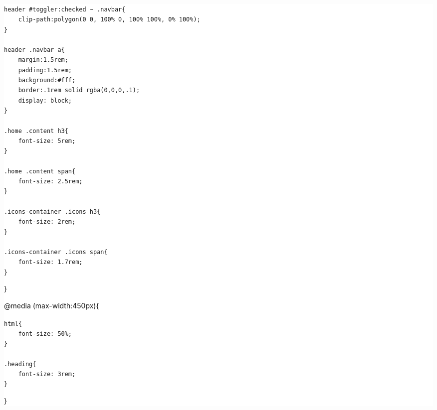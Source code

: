     header #toggler:checked ~ .navbar{
        clip-path:polygon(0 0, 100% 0, 100% 100%, 0% 100%);
    }

    header .navbar a{
        margin:1.5rem;
        padding:1.5rem;
        background:#fff;
        border:.1rem solid rgba(0,0,0,.1);
        display: block;
    }

    .home .content h3{
        font-size: 5rem;
    }

    .home .content span{
        font-size: 2.5rem;
    }

    .icons-container .icons h3{
        font-size: 2rem;
    }
    
    .icons-container .icons span{
        font-size: 1.7rem;
    }
    
}

@media (max-width:450px){
    
    html{
        font-size: 50%;
    }

    .heading{
        font-size: 3rem;
    }

}
</style>
